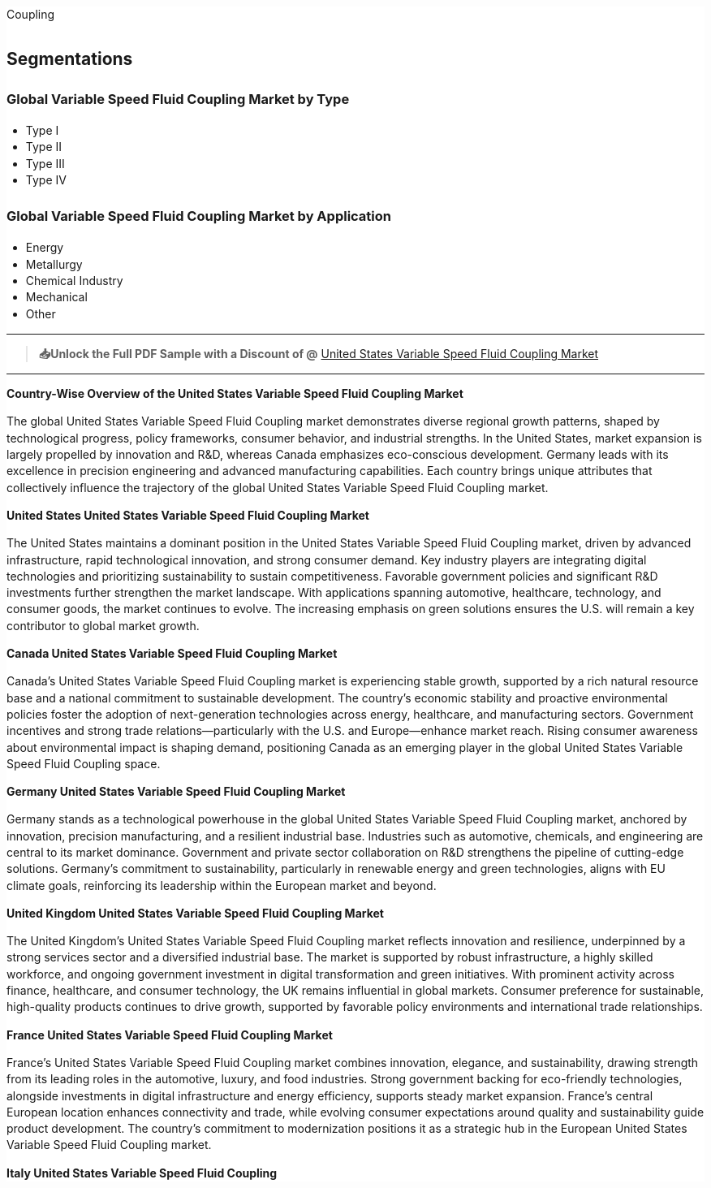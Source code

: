 Coupling</li></ul></p><p><h2>Segmentations</h2><h3>Global Variable Speed Fluid Coupling Market by Type</h3><ul><li>Type I</li><li>Type II</li><li>Type III</li><li>Type IV</li></ul><h3>Global Variable Speed Fluid Coupling Market by Application</h3><ul><li>Energy</li><li>Metallurgy</li><li>Chemical Industry</li><li>Mechanical</li><li>Other</li></ul></p><hr /><blockquote><p><strong>📥Unlock the Full PDF Sample with a Discount of @</strong> <a href="https://www.marketresearchintellect.com/ask-for-discount/?rid=1083069&amp;utm_source=Github-April&amp;utm_medium=016">United States Variable Speed Fluid Coupling Market</a></p></blockquote><hr /><p class="" data-start="217" data-end="261"><strong data-start="217" data-end="261">Country-Wise Overview of the United States Variable Speed Fluid Coupling Market</strong></p><p class="" data-start="263" data-end="774">The global United States Variable Speed Fluid Coupling market demonstrates diverse regional growth patterns, shaped by technological progress, policy frameworks, consumer behavior, and industrial strengths. In the United States, market expansion is largely propelled by innovation and R&amp;D, whereas Canada emphasizes eco-conscious development. Germany leads with its excellence in precision engineering and advanced manufacturing capabilities. Each country brings unique attributes that collectively influence the trajectory of the global United States Variable Speed Fluid Coupling market.</p><p class="" data-start="776" data-end="1421"><strong data-start="776" data-end="805">United States United States Variable Speed Fluid Coupling Market</strong></p><p class="" data-start="776" data-end="1421">The United States maintains a dominant position in the United States Variable Speed Fluid Coupling market, driven by advanced infrastructure, rapid technological innovation, and strong consumer demand. Key industry players are integrating digital technologies and prioritizing sustainability to sustain competitiveness. Favorable government policies and significant R&amp;D investments further strengthen the market landscape. With applications spanning automotive, healthcare, technology, and consumer goods, the market continues to evolve. The increasing emphasis on green solutions ensures the U.S. will remain a key contributor to global market growth.</p><p class="" data-start="1423" data-end="2019"><strong data-start="1423" data-end="1445">Canada United States Variable Speed Fluid Coupling Market</strong></p><p class="" data-start="1423" data-end="2019">Canada&rsquo;s United States Variable Speed Fluid Coupling market is experiencing stable growth, supported by a rich natural resource base and a national commitment to sustainable development. The country&rsquo;s economic stability and proactive environmental policies foster the adoption of next-generation technologies across energy, healthcare, and manufacturing sectors. Government incentives and strong trade relations&mdash;particularly with the U.S. and Europe&mdash;enhance market reach. Rising consumer awareness about environmental impact is shaping demand, positioning Canada as an emerging player in the global United States Variable Speed Fluid Coupling space.</p><p class="" data-start="2021" data-end="2591"><strong data-start="2021" data-end="2044">Germany United States Variable Speed Fluid Coupling Market</strong></p><p class="" data-start="2021" data-end="2591">Germany stands as a technological powerhouse in the global United States Variable Speed Fluid Coupling market, anchored by innovation, precision manufacturing, and a resilient industrial base. Industries such as automotive, chemicals, and engineering are central to its market dominance. Government and private sector collaboration on R&amp;D strengthens the pipeline of cutting-edge solutions. Germany&rsquo;s commitment to sustainability, particularly in renewable energy and green technologies, aligns with EU climate goals, reinforcing its leadership within the European market and beyond.</p><p class="" data-start="2593" data-end="3221"><strong data-start="2593" data-end="2623">United Kingdom United States Variable Speed Fluid Coupling Market</strong></p><p class="" data-start="2593" data-end="3221">The United Kingdom&rsquo;s United States Variable Speed Fluid Coupling market reflects innovation and resilience, underpinned by a strong services sector and a diversified industrial base. The market is supported by robust infrastructure, a highly skilled workforce, and ongoing government investment in digital transformation and green initiatives. With prominent activity across finance, healthcare, and consumer technology, the UK remains influential in global markets. Consumer preference for sustainable, high-quality products continues to drive growth, supported by favorable policy environments and international trade relationships.</p><p class="" data-start="3223" data-end="3838"><strong data-start="3223" data-end="3245">France United States Variable Speed Fluid Coupling Market</strong></p><p class="" data-start="3223" data-end="3838">France&rsquo;s United States Variable Speed Fluid Coupling market combines innovation, elegance, and sustainability, drawing strength from its leading roles in the automotive, luxury, and food industries. Strong government backing for eco-friendly technologies, alongside investments in digital infrastructure and energy efficiency, supports steady market expansion. France&rsquo;s central European location enhances connectivity and trade, while evolving consumer expectations around quality and sustainability guide product development. The country&rsquo;s commitment to modernization positions it as a strategic hub in the European United States Variable Speed Fluid Coupling market.</p><p class="" data-start="3840" data-end="4422"><strong data-start="3840" data-end="3861">Italy United States Variable Speed Fluid Coupling